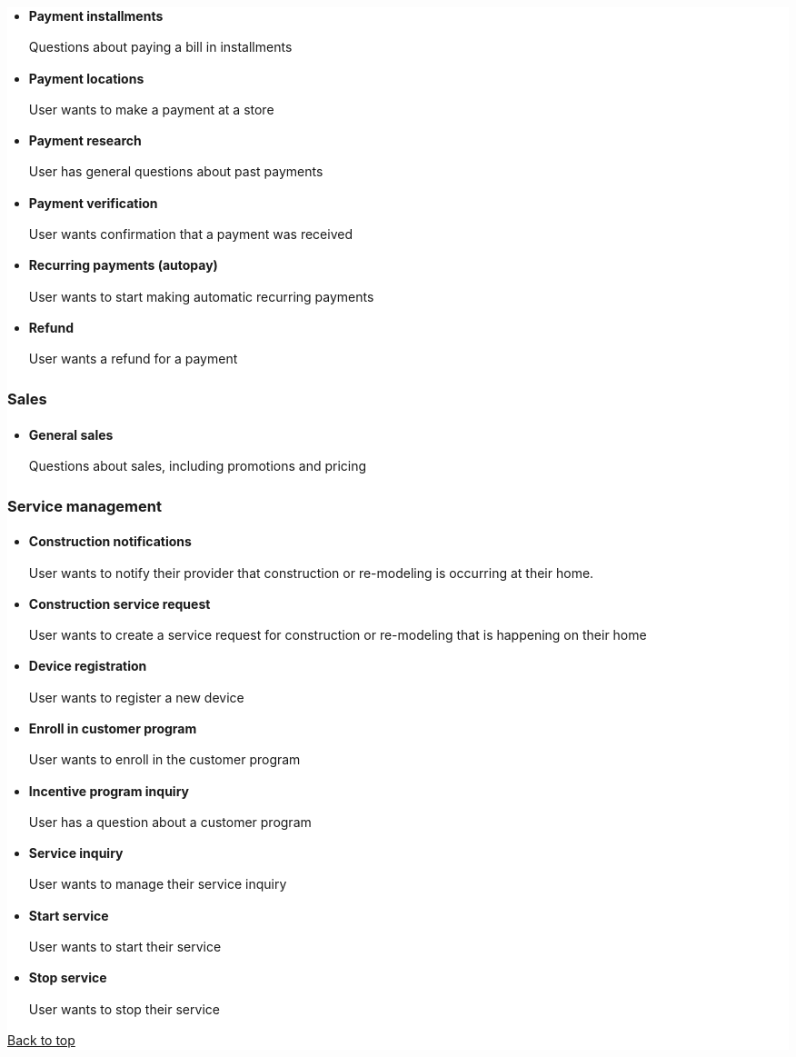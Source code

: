 - ****Payment installments****

    Questions about paying a bill in installments

- ****Payment locations****

    User wants to make a payment at a store

- ****Payment research****

    User has general questions about past payments

- ****Payment verification****

    User wants confirmation that a payment was received

- ****Recurring payments (autopay)****

    User wants to start making automatic recurring payments

- ****Refund****

    User wants a refund for a payment

### Sales

- ****General sales****

    Questions about sales, including promotions and pricing

### Service management

- ****Construction notifications****

    User wants to notify their provider that construction or re-modeling is occurring at their home.

- ****Construction service request****

    User wants to create a service request for construction or re-modeling that is happening on their home

- ****Device registration****

    User wants to register a new device

- ****Enroll in customer program****

    User wants to enroll in the customer program

- ****Incentive program inquiry****

    User has a question about a customer program

- ****Service inquiry****

    User wants to manage their service inquiry

- ****Start service****

    User wants to start their service

- ****Stop service****

    User wants to stop their service

[Back to top](/docs/services/virtual-agent/capabilities_list_energy.html#top)
